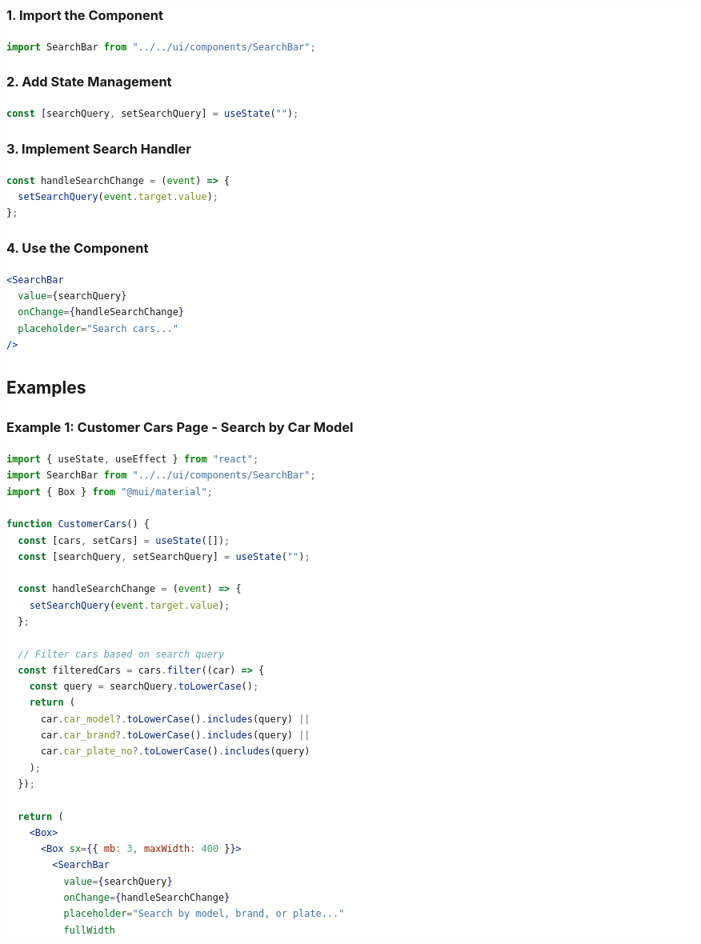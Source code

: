 ### 1. Import the Component

```jsx
import SearchBar from "../../ui/components/SearchBar";
```

### 2. Add State Management

```jsx
const [searchQuery, setSearchQuery] = useState("");
```

### 3. Implement Search Handler

```jsx
const handleSearchChange = (event) => {
  setSearchQuery(event.target.value);
};
```

### 4. Use the Component

```jsx
<SearchBar
  value={searchQuery}
  onChange={handleSearchChange}
  placeholder="Search cars..."
/>
```

## Examples

### Example 1: Customer Cars Page - Search by Car Model

```jsx
import { useState, useEffect } from "react";
import SearchBar from "../../ui/components/SearchBar";
import { Box } from "@mui/material";

function CustomerCars() {
  const [cars, setCars] = useState([]);
  const [searchQuery, setSearchQuery] = useState("");

  const handleSearchChange = (event) => {
    setSearchQuery(event.target.value);
  };

  // Filter cars based on search query
  const filteredCars = cars.filter((car) => {
    const query = searchQuery.toLowerCase();
    return (
      car.car_model?.toLowerCase().includes(query) ||
      car.car_brand?.toLowerCase().includes(query) ||
      car.car_plate_no?.toLowerCase().includes(query)
    );
  });

  return (
    <Box>
      <Box sx={{ mb: 3, maxWidth: 400 }}>
        <SearchBar
          value={searchQuery}
          onChange={handleSearchChange}
          placeholder="Search by model, brand, or plate..."
          fullWidth
```